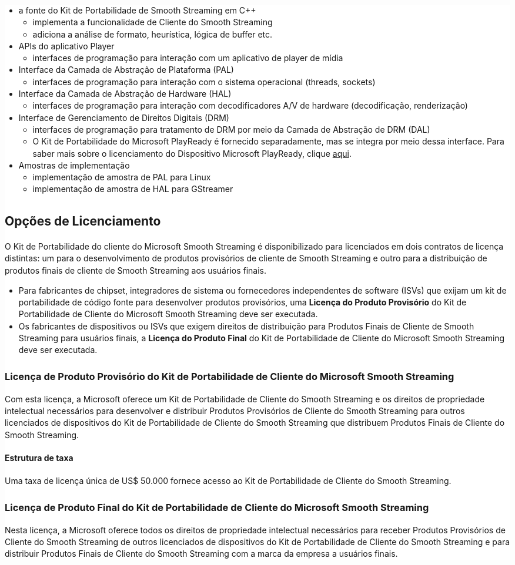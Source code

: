 * a fonte do Kit de Portabilidade de Smooth Streaming em C++ 
  * implementa a funcionalidade de Cliente do Smooth Streaming
  * adiciona a análise de formato, heurística, lógica de buffer etc.
* APIs do aplicativo Player 
  * interfaces de programação para interação com um aplicativo de player de mídia
* Interface da Camada de Abstração de Plataforma (PAL) 
  * interfaces de programação para interação com o sistema operacional (threads, sockets)
* Interface da Camada de Abstração de Hardware (HAL) 
  * interfaces de programação para interação com decodificadores A/V de hardware (decodificação, renderização)
* Interface de Gerenciamento de Direitos Digitais (DRM) 
  * interfaces de programação para tratamento de DRM por meio da Camada de Abstração de DRM (DAL)
  * O Kit de Portabilidade do Microsoft PlayReady é fornecido separadamente, mas se integra por meio dessa interface. Para saber mais sobre o licenciamento do Dispositivo Microsoft PlayReady, clique [aqui](https://www.microsoft.com/playready/licensing/device_technology.mspx#pddipdl).
* Amostras de implementação 
  * implementação de amostra de PAL para Linux
  * implementação de amostra de HAL para GStreamer

## <a name="licensing-options"></a>Opções de Licenciamento
O Kit de Portabilidade do cliente do Microsoft Smooth Streaming é disponibilizado para licenciados em dois contratos de licença distintas: um para o desenvolvimento de produtos provisórios de cliente de Smooth Streaming e outro para a distribuição de produtos finais de cliente de Smooth Streaming aos usuários finais.

* Para fabricantes de chipset, integradores de sistema ou fornecedores independentes de software (ISVs) que exijam um kit de portabilidade de código fonte para desenvolver produtos provisórios, uma **Licença do Produto Provisório** do Kit de Portabilidade de Cliente do Microsoft Smooth Streaming deve ser executada.
* Os fabricantes de dispositivos ou ISVs que exigem direitos de distribuição para Produtos Finais de Cliente de Smooth Streaming para usuários finais, a **Licença do Produto Final** do Kit de Portabilidade de Cliente do Microsoft Smooth Streaming deve ser executada.

### <a name="microsoft-smooth-streaming-client-porting-kit-interim-product-license"></a>Licença de Produto Provisório do Kit de Portabilidade de Cliente do Microsoft Smooth Streaming
Com esta licença, a Microsoft oferece um Kit de Portabilidade de Cliente do Smooth Streaming e os direitos de propriedade intelectual necessários para desenvolver e distribuir Produtos Provisórios de Cliente do Smooth Streaming para outros licenciados de dispositivos do Kit de Portabilidade de Cliente do Smooth Streaming que distribuem Produtos Finais de Cliente do Smooth Streaming.

#### <a name="fee-structure"></a>Estrutura de taxa
Uma taxa de licença única de US$ 50.000 fornece acesso ao Kit de Portabilidade de Cliente do Smooth Streaming. 

### <a name="microsoft-smooth-streaming-client-porting-kit-final-product-license"></a>Licença de Produto Final do Kit de Portabilidade de Cliente do Microsoft Smooth Streaming
Nesta licença, a Microsoft oferece todos os direitos de propriedade intelectual necessários para receber Produtos Provisórios de Cliente do Smooth Streaming de outros licenciados de dispositivos do Kit de Portabilidade de Cliente do Smooth Streaming e para distribuir Produtos Finais de Cliente do Smooth Streaming com a marca da empresa a usuários finais.
